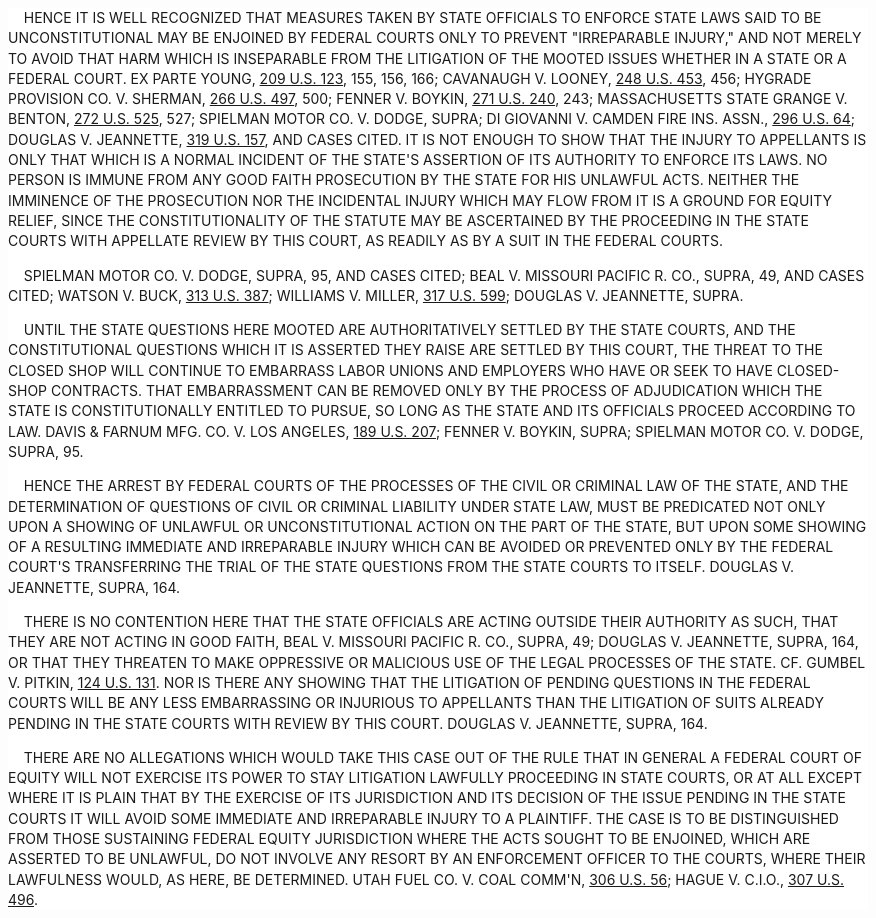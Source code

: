     HENCE IT IS WELL RECOGNIZED THAT MEASURES TAKEN BY STATE OFFICIALS TO ENFORCE STATE LAWS SAID TO BE UNCONSTITUTIONAL MAY BE ENJOINED BY FEDERAL COURTS ONLY TO PREVENT "IRREPARABLE INJURY," AND NOT MERELY TO AVOID THAT HARM WHICH IS INSEPARABLE FROM THE LITIGATION OF THE MOOTED ISSUES WHETHER IN A STATE OR A FEDERAL COURT.  EX PARTE YOUNG, [209 U.S. 123][/us/courts/scotus/usReporter/209/123], 155, 156, 166; CAVANAUGH V. LOONEY, [248 U.S. 453][/us/courts/scotus/usReporter/248/453], 456; HYGRADE PROVISION CO. V. SHERMAN, [266 U.S. 497][/us/courts/scotus/usReporter/266/497], 500; FENNER V. BOYKIN, [271 U.S. 240][/us/courts/scotus/usReporter/271/240], 243; MASSACHUSETTS STATE GRANGE V. BENTON, [272 U.S. 525][/us/courts/scotus/usReporter/272/525], 527; SPIELMAN MOTOR CO. V. DODGE, SUPRA; DI GIOVANNI V. CAMDEN FIRE INS. ASSN., [296 U.S. 64][/us/courts/scotus/usReporter/296/64]; DOUGLAS V. JEANNETTE, [319 U.S. 157][/us/courts/scotus/usReporter/319/157], AND CASES CITED.  IT IS NOT ENOUGH TO SHOW THAT THE INJURY TO APPELLANTS IS ONLY THAT WHICH IS A NORMAL INCIDENT OF THE STATE'S ASSERTION OF ITS AUTHORITY TO ENFORCE ITS LAWS.  NO PERSON IS IMMUNE FROM ANY GOOD FAITH PROSECUTION BY THE STATE FOR HIS UNLAWFUL ACTS.  NEITHER THE IMMINENCE OF THE PROSECUTION NOR THE INCIDENTAL INJURY WHICH MAY FLOW FROM IT IS A GROUND FOR EQUITY RELIEF, SINCE THE CONSTITUTIONALITY OF THE STATUTE MAY BE ASCERTAINED BY THE PROCEEDING IN THE STATE COURTS WITH APPELLATE REVIEW BY THIS COURT, AS READILY AS BY A SUIT IN THE FEDERAL COURTS.

    SPIELMAN MOTOR CO. V. DODGE, SUPRA, 95, AND CASES CITED; BEAL V. MISSOURI PACIFIC R. CO., SUPRA, 49, AND CASES CITED; WATSON V. BUCK, [313 U.S. 387][/us/courts/scotus/usReporter/313/387]; WILLIAMS V. MILLER, [317 U.S. 599][/us/courts/scotus/usReporter/317/599]; DOUGLAS V. JEANNETTE, SUPRA.

    UNTIL THE STATE QUESTIONS HERE MOOTED ARE AUTHORITATIVELY SETTLED BY THE STATE COURTS, AND THE CONSTITUTIONAL QUESTIONS WHICH IT IS ASSERTED THEY RAISE ARE SETTLED BY THIS COURT, THE THREAT TO THE CLOSED SHOP WILL CONTINUE TO EMBARRASS LABOR UNIONS AND EMPLOYERS WHO HAVE OR SEEK TO HAVE CLOSED-SHOP CONTRACTS.  THAT EMBARRASSMENT CAN BE REMOVED ONLY BY THE PROCESS OF ADJUDICATION WHICH THE STATE IS CONSTITUTIONALLY ENTITLED TO PURSUE, SO LONG AS THE STATE AND ITS OFFICIALS PROCEED ACCORDING TO LAW.  DAVIS & FARNUM MFG. CO. V. LOS ANGELES, [189 U.S. 207][/us/courts/scotus/usReporter/189/207]; FENNER V. BOYKIN, SUPRA; SPIELMAN MOTOR CO. V. DODGE, SUPRA, 95.

    HENCE THE ARREST BY FEDERAL COURTS OF THE PROCESSES OF THE CIVIL OR CRIMINAL LAW OF THE STATE, AND THE DETERMINATION OF QUESTIONS OF CIVIL OR CRIMINAL LIABILITY UNDER STATE LAW, MUST BE PREDICATED NOT ONLY UPON A SHOWING OF UNLAWFUL OR UNCONSTITUTIONAL ACTION ON THE PART OF THE STATE, BUT UPON SOME SHOWING OF A RESULTING IMMEDIATE AND IRREPARABLE INJURY WHICH CAN BE AVOIDED OR PREVENTED ONLY BY THE FEDERAL COURT'S TRANSFERRING THE TRIAL OF THE STATE QUESTIONS FROM THE STATE COURTS TO ITSELF.  DOUGLAS V. JEANNETTE, SUPRA, 164.

    THERE IS NO CONTENTION HERE THAT THE STATE OFFICIALS ARE ACTING OUTSIDE THEIR AUTHORITY AS SUCH, THAT THEY ARE NOT ACTING IN GOOD FAITH, BEAL V. MISSOURI PACIFIC R. CO., SUPRA, 49; DOUGLAS V. JEANNETTE, SUPRA, 164, OR THAT THEY THREATEN TO MAKE OPPRESSIVE OR MALICIOUS USE OF THE LEGAL PROCESSES OF THE STATE.  CF. GUMBEL V. PITKIN, [124 U.S. 131][/us/courts/scotus/usReporter/124/131].  NOR IS THERE ANY SHOWING THAT THE LITIGATION OF PENDING QUESTIONS IN THE FEDERAL COURTS WILL BE ANY LESS EMBARRASSING OR INJURIOUS TO APPELLANTS THAN THE LITIGATION OF SUITS ALREADY PENDING IN THE STATE COURTS WITH REVIEW BY THIS COURT.  DOUGLAS V. JEANNETTE, SUPRA, 164.

    THERE ARE NO ALLEGATIONS WHICH WOULD TAKE THIS CASE OUT OF THE RULE THAT IN GENERAL A FEDERAL COURT OF EQUITY WILL NOT EXERCISE ITS POWER TO STAY LITIGATION LAWFULLY PROCEEDING IN STATE COURTS, OR AT ALL EXCEPT WHERE IT IS PLAIN THAT BY THE EXERCISE OF ITS JURISDICTION AND ITS DECISION OF THE ISSUE PENDING IN THE STATE COURTS IT WILL AVOID SOME IMMEDIATE AND IRREPARABLE INJURY TO A PLAINTIFF.  THE CASE IS TO BE DISTINGUISHED FROM THOSE SUSTAINING FEDERAL EQUITY JURISDICTION WHERE THE ACTS SOUGHT TO BE ENJOINED, WHICH ARE ASSERTED TO BE UNLAWFUL, DO NOT INVOLVE ANY RESORT BY AN ENFORCEMENT OFFICER TO THE COURTS, WHERE THEIR LAWFULNESS WOULD, AS HERE, BE DETERMINED.  UTAH FUEL CO. V. COAL COMM'N, [306 U.S. 56][/us/courts/scotus/usReporter/306/56]; HAGUE V. C.I.O., [307 U.S. 496][/us/courts/scotus/usReporter/307/496].


[/us/courts/scotus/usReporter/327/582]: https://publicdocs.github.io/go/links?ns=uslm-x&ref=%2Fus%2Fcourts%2Fscotus%2FusReporter%2F327%2F582
[/us/stat/49/449]: https://publicdocs.github.io/go/links?ns=uslm&ref=%2Fus%2Fstat%2F49%2F449
[/us/usc/t29/s151]: https://publicdocs.github.io/go/links?ns=uslm&ref=%2Fus%2Fusc%2Ft29%2Fs151
[/us/stat/47/70]: https://publicdocs.github.io/go/links?ns=uslm&ref=%2Fus%2Fstat%2F47%2F70
[/us/usc/t29/s101]: https://publicdocs.github.io/go/links?ns=uslm&ref=%2Fus%2Fusc%2Ft29%2Fs101
[/us/usc/t28/s380]: https://publicdocs.github.io/go/links?ns=uslm&ref=%2Fus%2Fusc%2Ft28%2Fs380
[/us/courts/scotus/usReporter/319/157]: https://publicdocs.github.io/go/links?ns=uslm-x&ref=%2Fus%2Fcourts%2Fscotus%2FusReporter%2F319%2F157
[/us/courts/scotus/usReporter/312/496]: https://publicdocs.github.io/go/links?ns=uslm-x&ref=%2Fus%2Fcourts%2Fscotus%2FusReporter%2F312%2F496
[/us/courts/scotus/usReporter/316/168]: https://publicdocs.github.io/go/links?ns=uslm-x&ref=%2Fus%2Fcourts%2Fscotus%2FusReporter%2F316%2F168
[/us/courts/scotus/usReporter/323/101]: https://publicdocs.github.io/go/links?ns=uslm-x&ref=%2Fus%2Fcourts%2Fscotus%2FusReporter%2F323%2F101
[/us/usc/t28/s41]: https://publicdocs.github.io/go/links?ns=uslm&ref=%2Fus%2Fusc%2Ft28%2Fs41
[/us/usc/t28/s41]: https://publicdocs.github.io/go/links?ns=uslm&ref=%2Fus%2Fusc%2Ft28%2Fs41
[/us/courts/scotus/usReporter/307/496]: https://publicdocs.github.io/go/links?ns=uslm-x&ref=%2Fus%2Fcourts%2Fscotus%2FusReporter%2F307%2F496
[/us/usc/t28/s41]: https://publicdocs.github.io/go/links?ns=uslm&ref=%2Fus%2Fusc%2Ft28%2Fs41
[/us/courts/scotus/usReporter/307/38]: https://publicdocs.github.io/go/links?ns=uslm-x&ref=%2Fus%2Fcourts%2Fscotus%2FusReporter%2F307%2F38
[/us/courts/scotus/usReporter/316/350]: https://publicdocs.github.io/go/links?ns=uslm-x&ref=%2Fus%2Fcourts%2Fscotus%2FusReporter%2F316%2F350
[/us/courts/scotus/usReporter/317/341]: https://publicdocs.github.io/go/links?ns=uslm-x&ref=%2Fus%2Fcourts%2Fscotus%2FusReporter%2F317%2F341
[/us/courts/scotus/usReporter/323/210]: https://publicdocs.github.io/go/links?ns=uslm-x&ref=%2Fus%2Fcourts%2Fscotus%2FusReporter%2F323%2F210
[/us/usc/t28/s380]: https://publicdocs.github.io/go/links?ns=uslm&ref=%2Fus%2Fusc%2Ft28%2Fs380
[/us/courts/scotus/usReporter/111/48]: https://publicdocs.github.io/go/links?ns=uslm-x&ref=%2Fus%2Fcourts%2Fscotus%2FusReporter%2F111%2F48
[/us/courts/scotus/usReporter/312/246]: https://publicdocs.github.io/go/links?ns=uslm-x&ref=%2Fus%2Fcourts%2Fscotus%2FusReporter%2F312%2F246
[/us/courts/scotus/usReporter/287/378]: https://publicdocs.github.io/go/links?ns=uslm-x&ref=%2Fus%2Fcourts%2Fscotus%2FusReporter%2F287%2F378
[/us/courts/scotus/usReporter/294/176]: https://publicdocs.github.io/go/links?ns=uslm-x&ref=%2Fus%2Fcourts%2Fscotus%2FusReporter%2F294%2F176
[/us/courts/scotus/usReporter/295/89]: https://publicdocs.github.io/go/links?ns=uslm-x&ref=%2Fus%2Fcourts%2Fscotus%2FusReporter%2F295%2F89
[/us/courts/scotus/usReporter/296/64]: https://publicdocs.github.io/go/links?ns=uslm-x&ref=%2Fus%2Fcourts%2Fscotus%2FusReporter%2F296%2F64
[/us/courts/scotus/usReporter/313/387]: https://publicdocs.github.io/go/links?ns=uslm-x&ref=%2Fus%2Fcourts%2Fscotus%2FusReporter%2F313%2F387
[/us/courts/scotus/usReporter/306/56]: https://publicdocs.github.io/go/links?ns=uslm-x&ref=%2Fus%2Fcourts%2Fscotus%2FusReporter%2F306%2F56
[/us/usc/t28/s384]: https://publicdocs.github.io/go/links?ns=uslm&ref=%2Fus%2Fusc%2Ft28%2Fs384
[/us/courts/scotus/usReporter/284/521]: https://publicdocs.github.io/go/links?ns=uslm-x&ref=%2Fus%2Fcourts%2Fscotus%2FusReporter%2F284%2F521
[/us/courts/scotus/usReporter/312/45]: https://publicdocs.github.io/go/links?ns=uslm-x&ref=%2Fus%2Fcourts%2Fscotus%2FusReporter%2F312%2F45
[/us/stat/17/13]: https://publicdocs.github.io/go/links?ns=uslm&ref=%2Fus%2Fstat%2F17%2F13
[/us/usc/t8/s43]: https://publicdocs.github.io/go/links?ns=uslm&ref=%2Fus%2Fusc%2Ft8%2Fs43
[/us/courts/scotus/usReporter/274/588]: https://publicdocs.github.io/go/links?ns=uslm-x&ref=%2Fus%2Fcourts%2Fscotus%2FusReporter%2F274%2F588
[/us/courts/scotus/usReporter/309/310]: https://publicdocs.github.io/go/links?ns=uslm-x&ref=%2Fus%2Fcourts%2Fscotus%2FusReporter%2F309%2F310
[/us/courts/scotus/usReporter/295/89]: https://publicdocs.github.io/go/links?ns=uslm-x&ref=%2Fus%2Fcourts%2Fscotus%2FusReporter%2F295%2F89
[/us/courts/scotus/usReporter/312/45]: https://publicdocs.github.io/go/links?ns=uslm-x&ref=%2Fus%2Fcourts%2Fscotus%2FusReporter%2F312%2F45
[/us/courts/scotus/usReporter/209/123]: https://publicdocs.github.io/go/links?ns=uslm-x&ref=%2Fus%2Fcourts%2Fscotus%2FusReporter%2F209%2F123
[/us/courts/scotus/usReporter/248/453]: https://publicdocs.github.io/go/links?ns=uslm-x&ref=%2Fus%2Fcourts%2Fscotus%2FusReporter%2F248%2F453
[/us/courts/scotus/usReporter/266/497]: https://publicdocs.github.io/go/links?ns=uslm-x&ref=%2Fus%2Fcourts%2Fscotus%2FusReporter%2F266%2F497
[/us/courts/scotus/usReporter/271/240]: https://publicdocs.github.io/go/links?ns=uslm-x&ref=%2Fus%2Fcourts%2Fscotus%2FusReporter%2F271%2F240
[/us/courts/scotus/usReporter/272/525]: https://publicdocs.github.io/go/links?ns=uslm-x&ref=%2Fus%2Fcourts%2Fscotus%2FusReporter%2F272%2F525
[/us/courts/scotus/usReporter/296/64]: https://publicdocs.github.io/go/links?ns=uslm-x&ref=%2Fus%2Fcourts%2Fscotus%2FusReporter%2F296%2F64
[/us/courts/scotus/usReporter/319/157]: https://publicdocs.github.io/go/links?ns=uslm-x&ref=%2Fus%2Fcourts%2Fscotus%2FusReporter%2F319%2F157
[/us/courts/scotus/usReporter/313/387]: https://publicdocs.github.io/go/links?ns=uslm-x&ref=%2Fus%2Fcourts%2Fscotus%2FusReporter%2F313%2F387
[/us/courts/scotus/usReporter/317/599]: https://publicdocs.github.io/go/links?ns=uslm-x&ref=%2Fus%2Fcourts%2Fscotus%2FusReporter%2F317%2F599
[/us/courts/scotus/usReporter/189/207]: https://publicdocs.github.io/go/links?ns=uslm-x&ref=%2Fus%2Fcourts%2Fscotus%2FusReporter%2F189%2F207
[/us/courts/scotus/usReporter/124/131]: https://publicdocs.github.io/go/links?ns=uslm-x&ref=%2Fus%2Fcourts%2Fscotus%2FusReporter%2F124%2F131
[/us/courts/scotus/usReporter/306/56]: https://publicdocs.github.io/go/links?ns=uslm-x&ref=%2Fus%2Fcourts%2Fscotus%2FusReporter%2F306%2F56
[/us/courts/scotus/usReporter/307/496]: https://publicdocs.github.io/go/links?ns=uslm-x&ref=%2Fus%2Fcourts%2Fscotus%2FusReporter%2F307%2F496
[/us/courts/scotus/usReporter/230/340]: https://publicdocs.github.io/go/links?ns=uslm-x&ref=%2Fus%2Fcourts%2Fscotus%2FusReporter%2F230%2F340
[/us/courts/scotus/usReporter/263/197]: https://publicdocs.github.io/go/links?ns=uslm-x&ref=%2Fus%2Fcourts%2Fscotus%2FusReporter%2F263%2F197
[/us/courts/scotus/usReporter/206/285]: https://publicdocs.github.io/go/links?ns=uslm-x&ref=%2Fus%2Fcourts%2Fscotus%2FusReporter%2F206%2F285
[/us/courts/scotus/usReporter/272/525]: https://publicdocs.github.io/go/links?ns=uslm-x&ref=%2Fus%2Fcourts%2Fscotus%2FusReporter%2F272%2F525
[/us/courts/scotus/usReporter/317/599]: https://publicdocs.github.io/go/links?ns=uslm-x&ref=%2Fus%2Fcourts%2Fscotus%2FusReporter%2F317%2F599
[/us/courts/scotus/usReporter/194/517]: https://publicdocs.github.io/go/links?ns=uslm-x&ref=%2Fus%2Fcourts%2Fscotus%2FusReporter%2F194%2F517
[/us/courts/scotus/usReporter/213/276]: https://publicdocs.github.io/go/links?ns=uslm-x&ref=%2Fus%2Fcourts%2Fscotus%2FusReporter%2F213%2F276
[/us/courts/scotus/usReporter/212/428]: https://publicdocs.github.io/go/links?ns=uslm-x&ref=%2Fus%2Fcourts%2Fscotus%2FusReporter%2F212%2F428
[/us/courts/scotus/usReporter/118/385]: https://publicdocs.github.io/go/links?ns=uslm-x&ref=%2Fus%2Fcourts%2Fscotus%2FusReporter%2F118%2F385
[/us/courts/scotus/usReporter/165/107]: https://publicdocs.github.io/go/links?ns=uslm-x&ref=%2Fus%2Fcourts%2Fscotus%2FusReporter%2F165%2F107
[/us/courts/scotus/usReporter/188/56]: https://publicdocs.github.io/go/links?ns=uslm-x&ref=%2Fus%2Fcourts%2Fscotus%2FusReporter%2F188%2F56
[/us/courts/scotus/usReporter/244/368]: https://publicdocs.github.io/go/links?ns=uslm-x&ref=%2Fus%2Fcourts%2Fscotus%2FusReporter%2F244%2F368
[/us/courts/scotus/usReporter/245/116]: https://publicdocs.github.io/go/links?ns=uslm-x&ref=%2Fus%2Fcourts%2Fscotus%2FusReporter%2F245%2F116
[/us/courts/scotus/usReporter/284/521]: https://publicdocs.github.io/go/links?ns=uslm-x&ref=%2Fus%2Fcourts%2Fscotus%2FusReporter%2F284%2F521
[/us/courts/scotus/usReporter/274/445]: https://publicdocs.github.io/go/links?ns=uslm-x&ref=%2Fus%2Fcourts%2Fscotus%2FusReporter%2F274%2F445
[/us/courts/scotus/usReporter/325/450]: https://publicdocs.github.io/go/links?ns=uslm-x&ref=%2Fus%2Fcourts%2Fscotus%2FusReporter%2F325%2F450
[/us/courts/scotus/usReporter/325/472]: https://publicdocs.github.io/go/links?ns=uslm-x&ref=%2Fus%2Fcourts%2Fscotus%2FusReporter%2F325%2F472
[/us/courts/scotus/usReporter/323/101]: https://publicdocs.github.io/go/links?ns=uslm-x&ref=%2Fus%2Fcourts%2Fscotus%2FusReporter%2F323%2F101